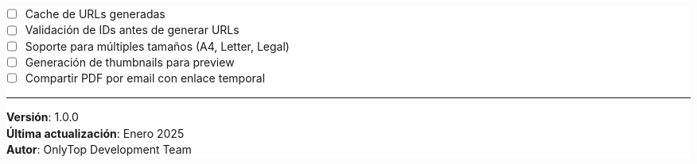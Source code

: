 - [ ] Cache de URLs generadas
- [ ] Validación de IDs antes de generar URLs
- [ ] Soporte para múltiples tamaños (A4, Letter, Legal)
- [ ] Generación de thumbnails para preview
- [ ] Compartir PDF por email con enlace temporal

---

**Versión**: 1.0.0  
**Última actualización**: Enero 2025  
**Autor**: OnlyTop Development Team

